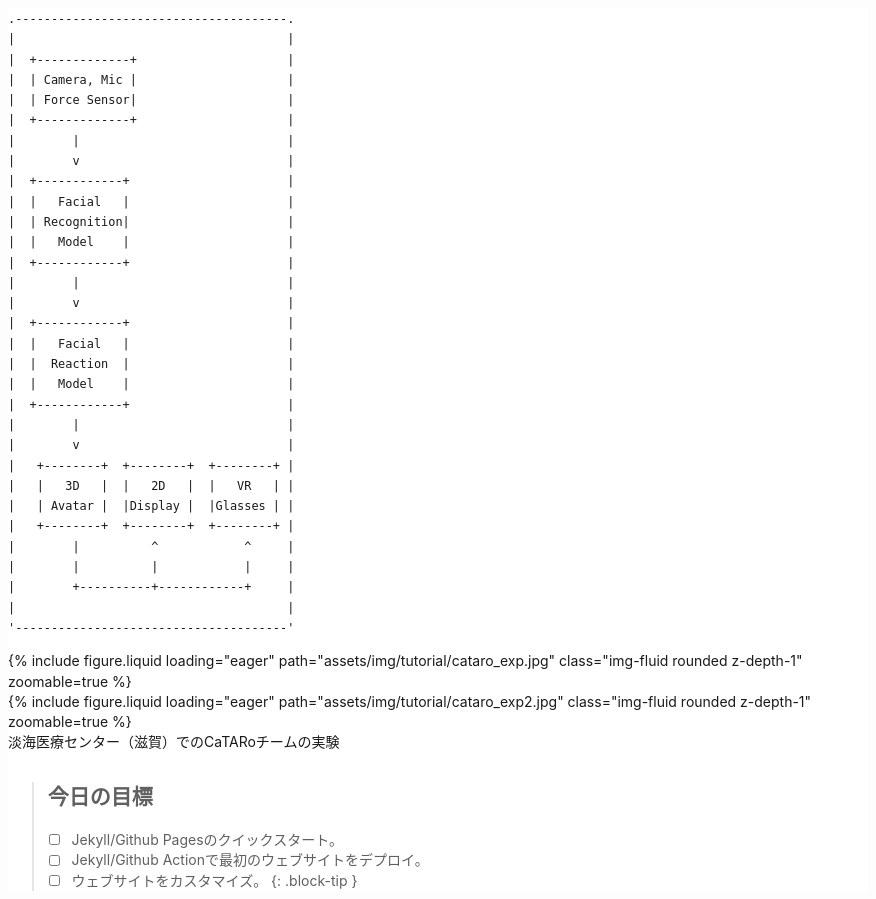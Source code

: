 ```typograms
.--------------------------------------.
|                                      |
|  +-------------+                     |
|  | Camera, Mic |                     |
|  | Force Sensor|                     |
|  +-------------+                     |
|        |                             |
|        v                             |
|  +------------+                      |
|  |   Facial   |                      |
|  | Recognition|                      |
|  |   Model    |                      |
|  +------------+                      |
|        |                             |
|        v                             |
|  +------------+                      |
|  |   Facial   |                      |
|  |  Reaction  |                      |
|  |   Model    |                      |
|  +------------+                      |
|        |                             |
|        v                             |
|   +--------+  +--------+  +--------+ |
|   |   3D   |  |   2D   |  |   VR   | |
|   | Avatar |  |Display |  |Glasses | |
|   +--------+  +--------+  +--------+ |
|        |          ^            ^     |
|        |          |            |     |
|        +----------+------------+     |
|                                      |
'--------------------------------------'
```

<div class="row mt-3">
    <div class="col-sm mt-3 mt-md-0">
        {% include figure.liquid loading="eager" path="assets/img/tutorial/cataro_exp.jpg" class="img-fluid rounded z-depth-1" zoomable=true %}
    </div>
    <div class="col-sm mt-3 mt-md-0">
        {% include figure.liquid loading="eager" path="assets/img/tutorial/cataro_exp2.jpg" class="img-fluid rounded z-depth-1" zoomable=true %}
    </div>
</div>
<div class="caption">
    淡海医療センター（滋賀）でのCaTARoチームの実験
</div>

>
> ## 今日の目標
> - [ ] Jekyll/Github Pagesのクイックスタート。
> - [ ] Jekyll/Github Actionで最初のウェブサイトをデプロイ。
> - [ ] ウェブサイトをカスタマイズ。
{: .block-tip }
